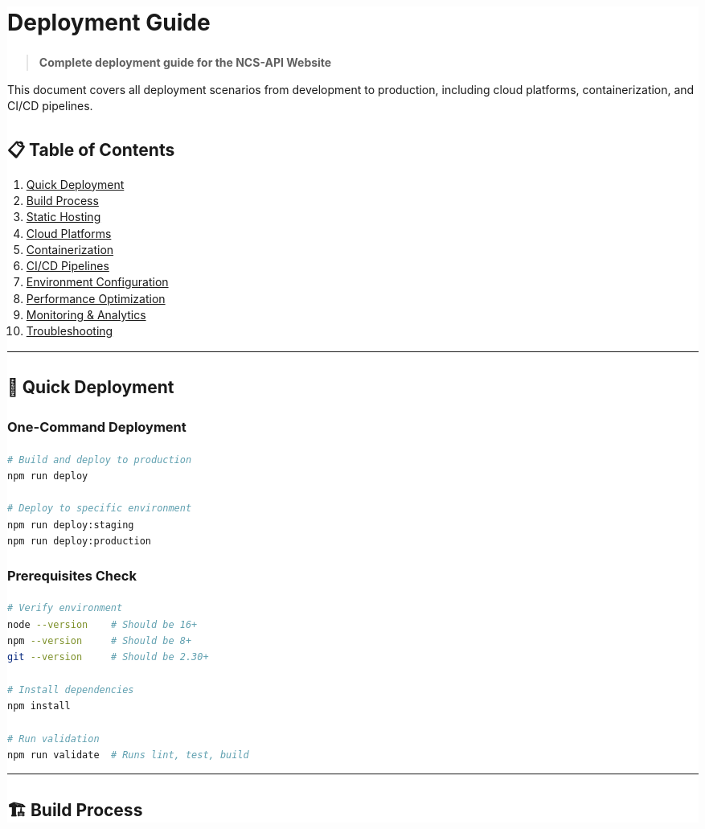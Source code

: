 # Deployment Guide

> **Complete deployment guide for the NCS-API Website**

This document covers all deployment scenarios from development to production, including cloud platforms, containerization, and CI/CD pipelines.

## 📋 **Table of Contents**

1. [Quick Deployment](#quick-deployment)
2. [Build Process](#build-process)
3. [Static Hosting](#static-hosting)
4. [Cloud Platforms](#cloud-platforms)
5. [Containerization](#containerization)
6. [CI/CD Pipelines](#cicd-pipelines)
7. [Environment Configuration](#environment-configuration)
8. [Performance Optimization](#performance-optimization)
9. [Monitoring & Analytics](#monitoring--analytics)
10. [Troubleshooting](#troubleshooting)

---

## 🚀 **Quick Deployment**

### One-Command Deployment
```bash
# Build and deploy to production
npm run deploy

# Deploy to specific environment
npm run deploy:staging
npm run deploy:production
```

### Prerequisites Check
```bash
# Verify environment
node --version    # Should be 16+
npm --version     # Should be 8+
git --version     # Should be 2.30+

# Install dependencies
npm install

# Run validation
npm run validate  # Runs lint, test, build
```

---

## 🏗️ **Build Process**

